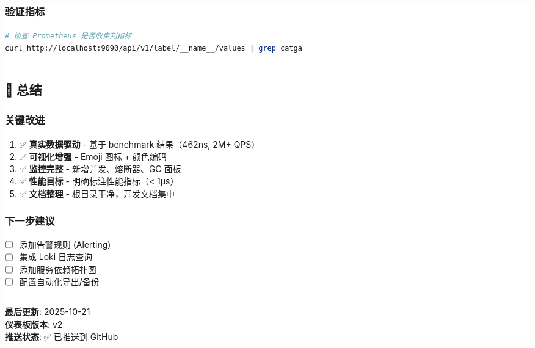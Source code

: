### 验证指标

```bash
# 检查 Prometheus 是否收集到指标
curl http://localhost:9090/api/v1/label/__name__/values | grep catga
```

---

## 🎉 总结

### 关键改进

1. ✅ **真实数据驱动** - 基于 benchmark 结果（462ns, 2M+ QPS）
2. ✅ **可视化增强** - Emoji 图标 + 颜色编码
3. ✅ **监控完整** - 新增并发、熔断器、GC 面板
4. ✅ **性能目标** - 明确标注性能指标（< 1μs）
5. ✅ **文档整理** - 根目录干净，开发文档集中

### 下一步建议

- [ ] 添加告警规则 (Alerting)
- [ ] 集成 Loki 日志查询
- [ ] 添加服务依赖拓扑图
- [ ] 配置自动化导出/备份

---

**最后更新**: 2025-10-21  
**仪表板版本**: v2  
**推送状态**: ✅ 已推送到 GitHub

